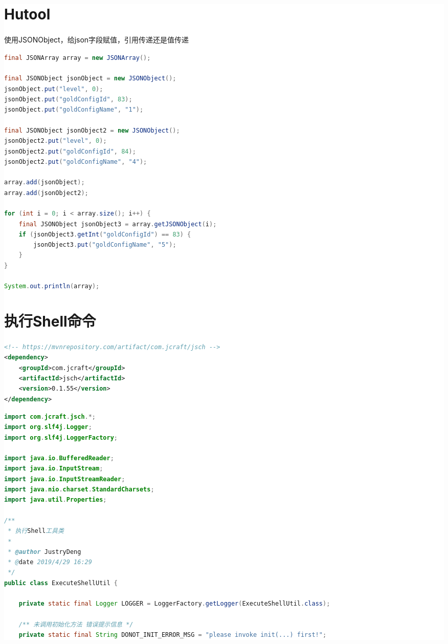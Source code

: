 # Hutool

使用JSONObject，给json字段赋值，引用传递还是值传递

```java
final JSONArray array = new JSONArray();

final JSONObject jsonObject = new JSONObject();
jsonObject.put("level", 0);
jsonObject.put("goldConfigId", 83);
jsonObject.put("goldConfigName", "1");

final JSONObject jsonObject2 = new JSONObject();
jsonObject2.put("level", 0);
jsonObject2.put("goldConfigId", 84);
jsonObject2.put("goldConfigName", "4");

array.add(jsonObject);
array.add(jsonObject2);

for (int i = 0; i < array.size(); i++) {
    final JSONObject jsonObject3 = array.getJSONObject(i);
    if (jsonObject3.getInt("goldConfigId") == 83) {
        jsonObject3.put("goldConfigName", "5");
    }
}

System.out.println(array);
```

# 执行Shell命令

```xml
<!-- https://mvnrepository.com/artifact/com.jcraft/jsch -->
<dependency>
    <groupId>com.jcraft</groupId>
    <artifactId>jsch</artifactId>
    <version>0.1.55</version>
</dependency>
```

```java
import com.jcraft.jsch.*;
import org.slf4j.Logger;
import org.slf4j.LoggerFactory;
 
import java.io.BufferedReader;
import java.io.InputStream;
import java.io.InputStreamReader;
import java.nio.charset.StandardCharsets;
import java.util.Properties;
 
/**
 * 执行Shell工具类
 *
 * @author JustryDeng
 * @date 2019/4/29 16:29
 */
public class ExecuteShellUtil {
 
    private static final Logger LOGGER = LoggerFactory.getLogger(ExecuteShellUtil.class);
 
    /** 未调用初始化方法 错误提示信息 */
    private static final String DONOT_INIT_ERROR_MSG = "please invoke init(...) first!";
```